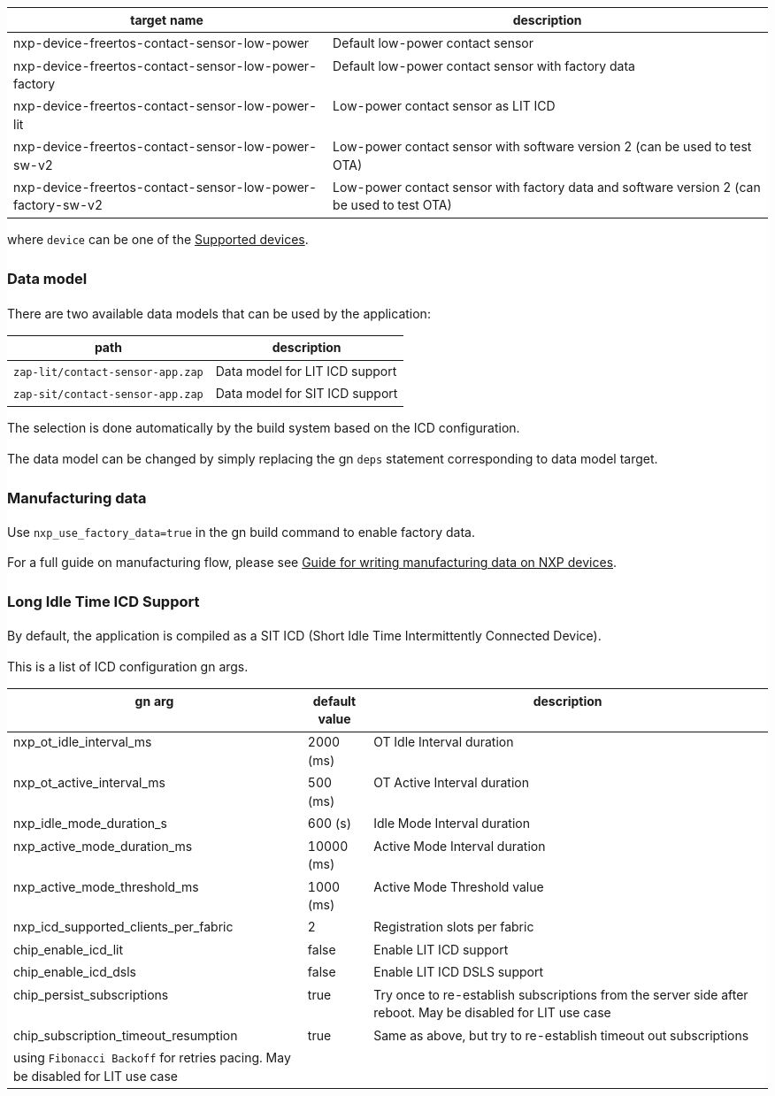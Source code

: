 | target name                                                | description                                                                                 |
| ---------------------------------------------------------- | ------------------------------------------------------------------------------------------- |
| nxp-device-freertos-contact-sensor-low-power               | Default low-power contact sensor                                                            |
| nxp-device-freertos-contact-sensor-low-power-factory       | Default low-power contact sensor with factory data                                          |
| nxp-device-freertos-contact-sensor-low-power-lit           | Low-power contact sensor as LIT ICD                                                         |
| nxp-device-freertos-contact-sensor-low-power-sw-v2         | Low-power contact sensor with software version 2 (can be used to test OTA)                  |
| nxp-device-freertos-contact-sensor-low-power-factory-sw-v2 | Low-power contact sensor with factory data and software version 2 (can be used to test OTA) |

where `device` can be one of the [Supported devices](#supported-devices).

### Data model

There are two available data models that can be used by the application:

| path                             | description                    |
| -------------------------------- | ------------------------------ |
| `zap-lit/contact-sensor-app.zap` | Data model for LIT ICD support |
| `zap-sit/contact-sensor-app.zap` | Data model for SIT ICD support |

The selection is done automatically by the build system based on the ICD
configuration.

The data model can be changed by simply replacing the gn `deps` statement
corresponding to data model target.

### Manufacturing data

Use `nxp_use_factory_data=true` in the gn build command to enable factory data.

For a full guide on manufacturing flow, please see
[Guide for writing manufacturing data on NXP devices](../../../docs/platforms/nxp/nxp_manufacturing_flow.md).

### Long Idle Time ICD Support

By default, the application is compiled as a SIT ICD (Short Idle Time
Intermittently Connected Device).

This is a list of ICD configuration gn args.

| gn arg                                                                         | default value | description                                                                                                |
| ------------------------------------------------------------------------------ | ------------- | ---------------------------------------------------------------------------------------------------------- |
| nxp_ot_idle_interval_ms                                                        | 2000 (ms)     | OT Idle Interval duration                                                                                  |
| nxp_ot_active_interval_ms                                                      | 500 (ms)      | OT Active Interval duration                                                                                |
| nxp_idle_mode_duration_s                                                       | 600 (s)       | Idle Mode Interval duration                                                                                |
| nxp_active_mode_duration_ms                                                    | 10000 (ms)    | Active Mode Interval duration                                                                              |
| nxp_active_mode_threshold_ms                                                   | 1000 (ms)     | Active Mode Threshold value                                                                                |
| nxp_icd_supported_clients_per_fabric                                           | 2             | Registration slots per fabric                                                                              |
| chip_enable_icd_lit                                                            | false         | Enable LIT ICD support                                                                                     |
| chip_enable_icd_dsls                                                           | false         | Enable LIT ICD DSLS support                                                                                |
| chip_persist_subscriptions                                                     | true          | Try once to re-establish subscriptions from the server side after reboot. May be disabled for LIT use case |
| chip_subscription_timeout_resumption                                           | true          | Same as above, but try to re-establish timeout out subscriptions                                           |
| using `Fibonacci Backoff` for retries pacing. May be disabled for LIT use case |
